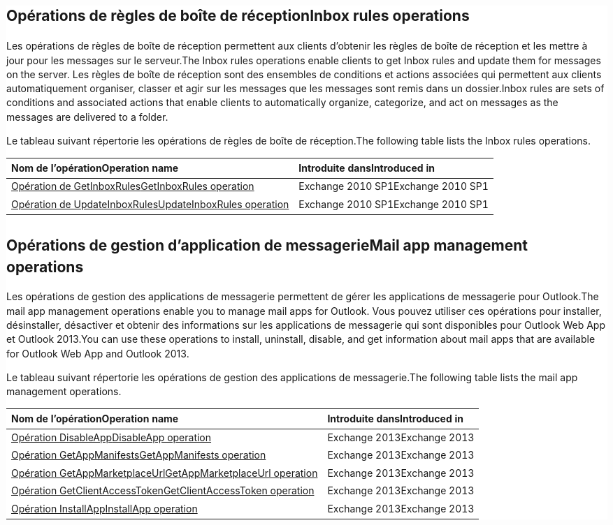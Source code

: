 ## <a name="inbox-rules-operations"></a><span data-ttu-id="8a71a-275">Opérations de règles de boîte de réception</span><span class="sxs-lookup"><span data-stu-id="8a71a-275">Inbox rules operations</span></span>
<span data-ttu-id="8a71a-276"><a name="bk_inbox_rules"> </a></span><span class="sxs-lookup"><span data-stu-id="8a71a-276"></span></span>

<span data-ttu-id="8a71a-277">Les opérations de règles de boîte de réception permettent aux clients d’obtenir les règles de boîte de réception et les mettre à jour pour les messages sur le serveur.</span><span class="sxs-lookup"><span data-stu-id="8a71a-277">The Inbox rules operations enable clients to get Inbox rules and update them for messages on the server.</span></span> <span data-ttu-id="8a71a-278">Les règles de boîte de réception sont des ensembles de conditions et actions associées qui permettent aux clients automatiquement organiser, classer et agir sur les messages que les messages sont remis dans un dossier.</span><span class="sxs-lookup"><span data-stu-id="8a71a-278">Inbox rules are sets of conditions and associated actions that enable clients to automatically organize, categorize, and act on messages as the messages are delivered to a folder.</span></span> 
  
<span data-ttu-id="8a71a-279">Le tableau suivant répertorie les opérations de règles de boîte de réception.</span><span class="sxs-lookup"><span data-stu-id="8a71a-279">The following table lists the Inbox rules operations.</span></span>
  
|<span data-ttu-id="8a71a-280">**Nom de l’opération**</span><span class="sxs-lookup"><span data-stu-id="8a71a-280">**Operation name**</span></span>|<span data-ttu-id="8a71a-281">**Introduite dans**</span><span class="sxs-lookup"><span data-stu-id="8a71a-281">**Introduced in**</span></span>|
|:-----|:-----|
|[<span data-ttu-id="8a71a-282">Opération de GetInboxRules</span><span class="sxs-lookup"><span data-stu-id="8a71a-282">GetInboxRules operation</span></span>](getinboxrules-operation.md) <br/> |<span data-ttu-id="8a71a-283">Exchange 2010 SP1</span><span class="sxs-lookup"><span data-stu-id="8a71a-283">Exchange 2010 SP1</span></span>  <br/> |
|[<span data-ttu-id="8a71a-284">Opération de UpdateInboxRules</span><span class="sxs-lookup"><span data-stu-id="8a71a-284">UpdateInboxRules operation</span></span>](updateinboxrules-operation.md) <br/> |<span data-ttu-id="8a71a-285">Exchange 2010 SP1</span><span class="sxs-lookup"><span data-stu-id="8a71a-285">Exchange 2010 SP1</span></span>  <br/> |
   
## <a name="mail-app-management-operations"></a><span data-ttu-id="8a71a-286">Opérations de gestion d’application de messagerie</span><span class="sxs-lookup"><span data-stu-id="8a71a-286">Mail app management operations</span></span>
<span data-ttu-id="8a71a-287"><a name="bk_mail_apps"> </a></span><span class="sxs-lookup"><span data-stu-id="8a71a-287"></span></span>

<span data-ttu-id="8a71a-288">Les opérations de gestion des applications de messagerie permettent de gérer les applications de messagerie pour Outlook.</span><span class="sxs-lookup"><span data-stu-id="8a71a-288">The mail app management operations enable you to manage mail apps for Outlook.</span></span> <span data-ttu-id="8a71a-289">Vous pouvez utiliser ces opérations pour installer, désinstaller, désactiver et obtenir des informations sur les applications de messagerie qui sont disponibles pour Outlook Web App et Outlook 2013.</span><span class="sxs-lookup"><span data-stu-id="8a71a-289">You can use these operations to install, uninstall, disable, and get information about mail apps that are available for Outlook Web App and Outlook 2013.</span></span>
  
<span data-ttu-id="8a71a-290">Le tableau suivant répertorie les opérations de gestion des applications de messagerie.</span><span class="sxs-lookup"><span data-stu-id="8a71a-290">The following table lists the mail app management operations.</span></span>
  
|<span data-ttu-id="8a71a-291">**Nom de l’opération**</span><span class="sxs-lookup"><span data-stu-id="8a71a-291">**Operation name**</span></span>|<span data-ttu-id="8a71a-292">**Introduite dans**</span><span class="sxs-lookup"><span data-stu-id="8a71a-292">**Introduced in**</span></span>|
|:-----|:-----|
|[<span data-ttu-id="8a71a-293">Opération DisableApp</span><span class="sxs-lookup"><span data-stu-id="8a71a-293">DisableApp operation</span></span>](disableapp-operation.md) <br/> |<span data-ttu-id="8a71a-294">Exchange 2013</span><span class="sxs-lookup"><span data-stu-id="8a71a-294">Exchange 2013</span></span>  <br/> |
|[<span data-ttu-id="8a71a-295">Opération GetAppManifests</span><span class="sxs-lookup"><span data-stu-id="8a71a-295">GetAppManifests operation</span></span>](getappmanifests-operation.md) <br/> |<span data-ttu-id="8a71a-296">Exchange 2013</span><span class="sxs-lookup"><span data-stu-id="8a71a-296">Exchange 2013</span></span>  <br/> |
|[<span data-ttu-id="8a71a-297">Opération GetAppMarketplaceUrl</span><span class="sxs-lookup"><span data-stu-id="8a71a-297">GetAppMarketplaceUrl operation</span></span>](getappmarketplaceurl-operation.md) <br/> |<span data-ttu-id="8a71a-298">Exchange 2013</span><span class="sxs-lookup"><span data-stu-id="8a71a-298">Exchange 2013</span></span>  <br/> |
|[<span data-ttu-id="8a71a-299">Opération GetClientAccessToken</span><span class="sxs-lookup"><span data-stu-id="8a71a-299">GetClientAccessToken operation</span></span>](getclientaccesstoken-operation.md) <br/> |<span data-ttu-id="8a71a-300">Exchange 2013</span><span class="sxs-lookup"><span data-stu-id="8a71a-300">Exchange 2013</span></span>  <br/> |
|[<span data-ttu-id="8a71a-301">Opération InstallApp</span><span class="sxs-lookup"><span data-stu-id="8a71a-301">InstallApp operation</span></span>](installapp-operation.md) <br/> |<span data-ttu-id="8a71a-302">Exchange 2013</span><span class="sxs-lookup"><span data-stu-id="8a71a-302">Exchange 2013</span></span>  <br/> |